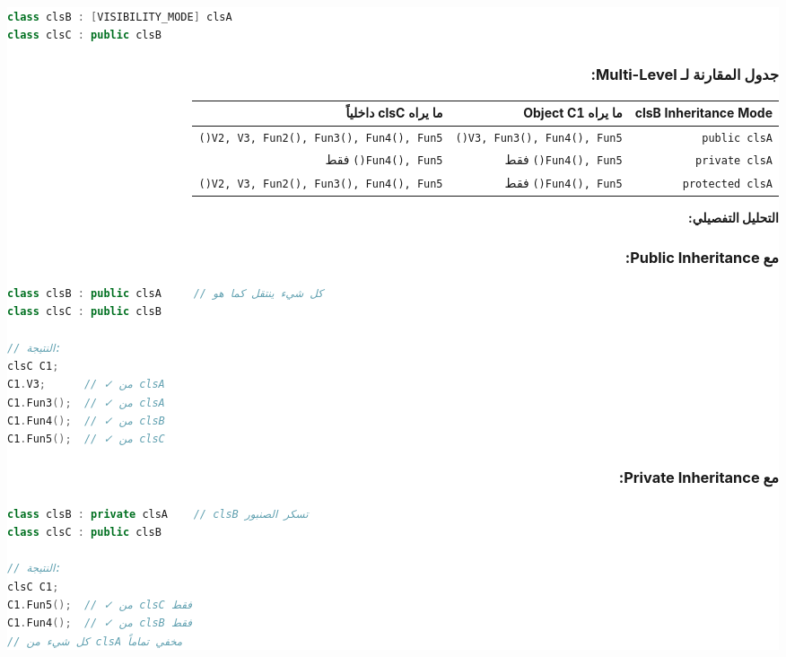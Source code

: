 </div>

```cpp
class clsB : [VISIBILITY_MODE] clsA
class clsC : public clsB
```

<div dir="rtl" style="text-align: right">

### جدول المقارنة لـ Multi-Level:

| clsB Inheritance Mode | ما يراه Object C1 | ما يراه clsC داخلياً |
|--------------------|-------------------|---------------------|
| `public clsA`      | `V3, Fun3(), Fun4(), Fun5()` | `V2, V3, Fun2(), Fun3(), Fun4(), Fun5()` |
| `private clsA`     | `Fun4(), Fun5()` فقط | `Fun4(), Fun5()` فقط |
| `protected clsA`   | `Fun4(), Fun5()` فقط | `V2, V3, Fun2(), Fun3(), Fun4(), Fun5()` |

**التحليل التفصيلي:**

### مع Public Inheritance:

</div>

```cpp
class clsB : public clsA     // كل شيء ينتقل كما هو
class clsC : public clsB

// النتيجة:
clsC C1;
C1.V3;      // ✓ من clsA
C1.Fun3();  // ✓ من clsA  
C1.Fun4();  // ✓ من clsB
C1.Fun5();  // ✓ من clsC
```

<div dir="rtl" style="text-align: right">

### مع Private Inheritance:

</div>

```cpp
class clsB : private clsA    // clsB تسكر الصنبور
class clsC : public clsB

// النتيجة:
clsC C1;
C1.Fun5();  // ✓ من clsC فقط
C1.Fun4();  // ✓ من clsB فقط
// كل شيء من clsA مخفي تماماً
```

<div dir="rtl" style="text-align: right">
